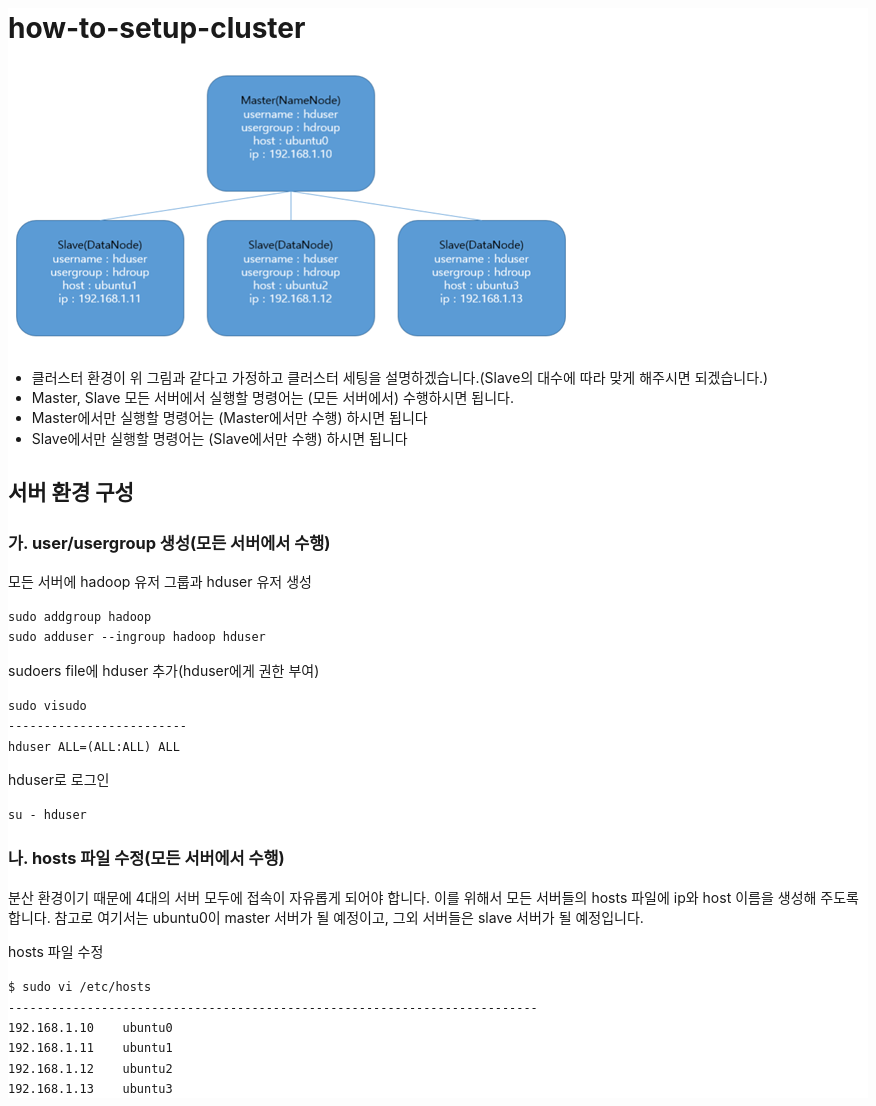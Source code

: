 # how-to-setup-cluster

![cluster](./img/1.png)

* 클러스터 환경이 위 그림과 같다고 가정하고 클러스터 세팅을 설명하겠습니다.(Slave의 대수에 따라 맞게 해주시면 되겠습니다.)
* Master, Slave 모든 서버에서 실행할 명령어는 (모든 서버에서) 수행하시면 됩니다.
* Master에서만 실행할 명령어는 (Master에서만 수행) 하시면 됩니다
* Slave에서만 실행할 명령어는 (Slave에서만 수행) 하시면 됩니다


## 서버 환경 구성

### 가. user/usergroup 생성(모든 서버에서 수행)

모든 서버에 hadoop 유저 그룹과 hduser 유저 생성

```{.bash}
sudo addgroup hadoop
sudo adduser --ingroup hadoop hduser
```

sudoers file에 hduser 추가(hduser에게 권한 부여)

```{.bash}
sudo visudo
-------------------------
hduser ALL=(ALL:ALL) ALL
```

hduser로 로그인
```{.bash}
su - hduser
```

### 나. hosts 파일 수정(모든 서버에서 수행)
분산 환경이기 때문에 4대의 서버 모두에 접속이 자유롭게 되어야 합니다. 이를 위해서 모든 서버들의 hosts 파일에 ip와 host 이름을 생성해 주도록 합니다. 참고로 여기서는 ubuntu0이 master 서버가 될 예정이고, 그외 서버들은 slave 서버가 될 예정입니다.

hosts 파일 수정
```{.bash}
$ sudo vi /etc/hosts
--------------------------------------------------------------------------
192.168.1.10    ubuntu0
192.168.1.11    ubuntu1
192.168.1.12    ubuntu2
192.168.1.13    ubuntu3
```
